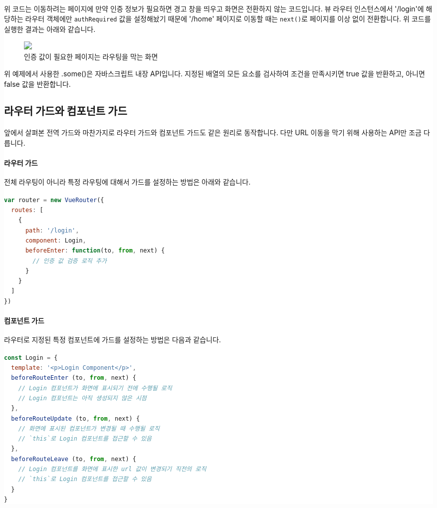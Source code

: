 위 코드는 이동하려는 페이지에 만약 인증 정보가 필요하면 경고 창을 띄우고 화면은 전환하지 않는 코드입니다.
뷰 라우터 인스턴스에서 '/login'에 해당하는 라우터 객체에만 `authRequired` 값을 설정해놨기 때문에
'/home' 페이지로 이동할 때는 `next()`로 페이지를 이상 없이 전환합니다. 위 코드를 실행한 결과는 아래와 같습니다.

<figure>
	<img src="{{ site.url }}/images/posts/web/vuejs/nav-guards/nav-guard-auth.gif">
	<figcaption>인증 값이 필요한 페이지는 라우팅을 막는 화면</figcaption>
</figure>

<p class="notice">위 예제에서 사용한 .some()은 자바스크립트 내장 API입니다. 지정된 배열의 모든 요소를 검사하여 조건을 만족시키면 true 값을 반환하고, 아니면 false 값을 반환합니다.</p>

## 라우터 가드와 컴포넌트 가드
앞에서 살펴본 전역 가드와 마찬가지로 라우터 가드와 컴포넌트 가드도 같은 원리로 동작합니다.
다만 URL 이동을 막기 위해 사용하는 API만 조금 다릅니다.

#### 라우터 가드
전체 라우팅이 아니라 특정 라우팅에 대해서 가드를 설정하는 방법은 아래와 같습니다.

```js
var router = new VueRouter({
  routes: [
    {
      path: '/login',
      component: Login,
      beforeEnter: function(to, from, next) {
        // 인증 값 검증 로직 추가
      }
    }
  ]
})
```

#### 컴포넌트 가드
라우터로 지정된 특정 컴포넌트에 가드를 설정하는 방법은 다음과 같습니다.

```js
const Login = {
  template: '<p>Login Component</p>',
  beforeRouteEnter (to, from, next) {
    // Login 컴포넌트가 화면에 표시되기 전에 수행될 로직
    // Login 컴포넌트는 아직 생성되지 않은 시점
  },
  beforeRouteUpdate (to, from, next) {
    // 화면에 표시된 컴포넌트가 변경될 때 수행될 로직
    // `this`로 Login 컴포넌트를 접근할 수 있음
  },
  beforeRouteLeave (to, from, next) {
    // Login 컴포넌트를 화면에 표시한 url 값이 변경되기 직전의 로직
    // `this`로 Login 컴포넌트를 접근할 수 있음
  }
}
```
